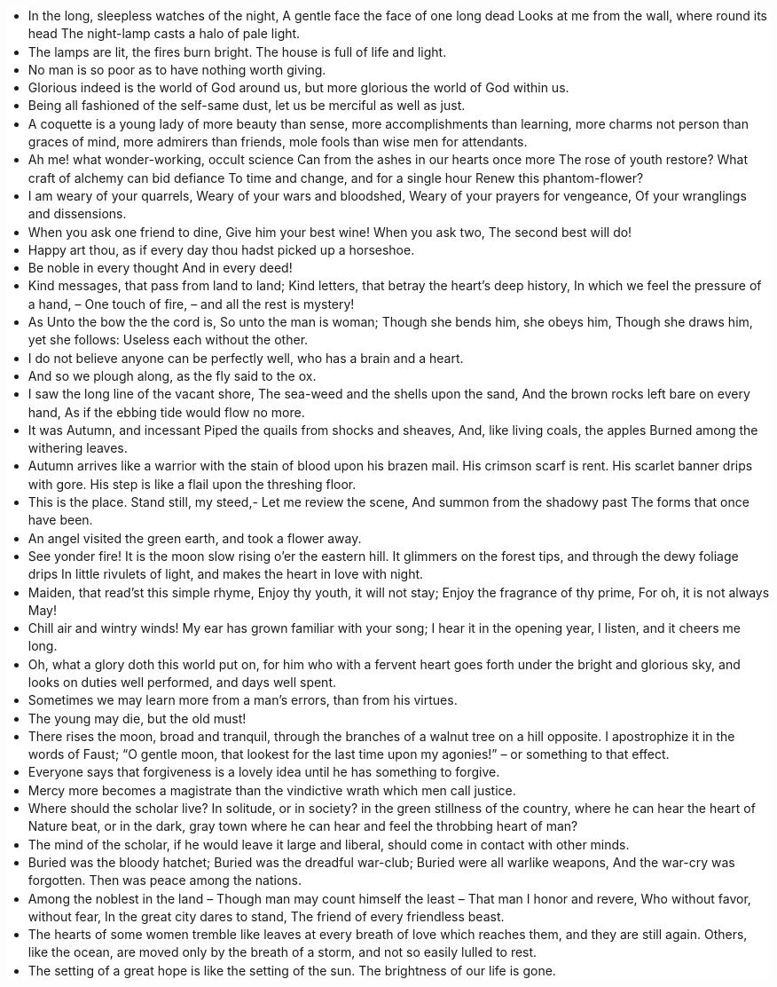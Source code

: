  - In the long, sleepless watches of the night, A gentle face the face of one long dead Looks at me from the wall, where round its head The night-lamp casts a halo of pale light.
 - The lamps are lit, the fires burn bright. The house is full of life and light.
 - No man is so poor as to have nothing worth giving.
 - Glorious indeed is the world of God around us, but more glorious the world of God within us.
 - Being all fashioned of the self-same dust, let us be merciful as well as just.
 - A coquette is a young lady of more beauty than sense, more accomplishments than learning, more charms not person than graces of mind, more admirers than friends, mole fools than wise men for attendants.
 - Ah me! what wonder-working, occult science Can from the ashes in our hearts once more The rose of youth restore? What craft of alchemy can bid defiance To time and change, and for a single hour Renew this phantom-flower?
 - I am weary of your quarrels, Weary of your wars and bloodshed, Weary of your prayers for vengeance, Of your wranglings and dissensions.
 - When you ask one friend to dine, Give him your best wine! When you ask two, The second best will do!
 - Happy art thou, as if every day thou hadst picked up a horseshoe.
 - Be noble in every thought And in every deed!
 - Kind messages, that pass from land to land; Kind letters, that betray the heart’s deep history, In which we feel the pressure of a hand, – One touch of fire, – and all the rest is mystery!
 - As Unto the bow the the cord is, So unto the man is woman; Though she bends him, she obeys him, Though she draws him, yet she follows: Useless each without the other.
 - I do not believe anyone can be perfectly well, who has a brain and a heart.
 - And so we plough along, as the fly said to the ox.
 - I saw the long line of the vacant shore, The sea-weed and the shells upon the sand, And the brown rocks left bare on every hand, As if the ebbing tide would flow no more.
 - It was Autumn, and incessant Piped the quails from shocks and sheaves, And, like living coals, the apples Burned among the withering leaves.
 - Autumn arrives like a warrior with the stain of blood upon his brazen mail. His crimson scarf is rent. His scarlet banner drips with gore. His step is like a flail upon the threshing floor.
 - This is the place. Stand still, my steed,- Let me review the scene, And summon from the shadowy past The forms that once have been.
 - An angel visited the green earth, and took a flower away.
 - See yonder fire! It is the moon slow rising o’er the eastern hill. It glimmers on the forest tips, and through the dewy foliage drips In little rivulets of light, and makes the heart in love with night.
 - Maiden, that read’st this simple rhyme, Enjoy thy youth, it will not stay; Enjoy the fragrance of thy prime, For oh, it is not always May!
 - Chill air and wintry winds! My ear has grown familiar with your song; I hear it in the opening year, I listen, and it cheers me long.
 - Oh, what a glory doth this world put on, for him who with a fervent heart goes forth under the bright and glorious sky, and looks on duties well performed, and days well spent.
 - Sometimes we may learn more from a man’s errors, than from his virtues.
 - The young may die, but the old must!
 - There rises the moon, broad and tranquil, through the branches of a walnut tree on a hill opposite. I apostrophize it in the words of Faust; “O gentle moon, that lookest for the last time upon my agonies!” – or something to that effect.
 - Everyone says that forgiveness is a lovely idea until he has something to forgive.
 - Mercy more becomes a magistrate than the vindictive wrath which men call justice.
 - Where should the scholar live? In solitude, or in society? in the green stillness of the country, where he can hear the heart of Nature beat, or in the dark, gray town where he can hear and feel the throbbing heart of man?
 - The mind of the scholar, if he would leave it large and liberal, should come in contact with other minds.
 - Buried was the bloody hatchet; Buried was the dreadful war-club; Buried were all warlike weapons, And the war-cry was forgotten. Then was peace among the nations.
 - Among the noblest in the land – Though man may count himself the least – That man I honor and revere, Who without favor, without fear, In the great city dares to stand, The friend of every friendless beast.
 - The hearts of some women tremble like leaves at every breath of love which reaches them, and they are still again. Others, like the ocean, are moved only by the breath of a storm, and not so easily lulled to rest.
 - The setting of a great hope is like the setting of the sun. The brightness of our life is gone.